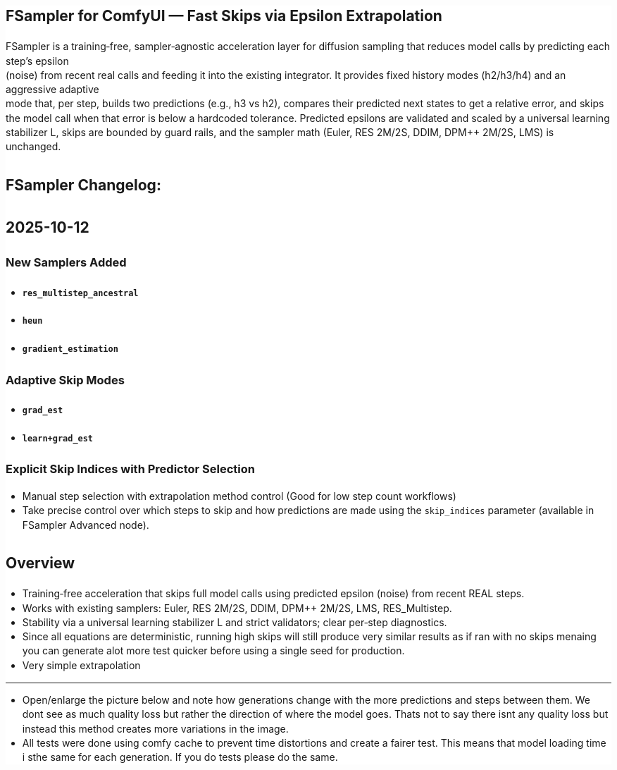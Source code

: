 ## **FSampler for ComfyUI — Fast Skips via Epsilon Extrapolation**

FSampler is a training‑free, sampler‑agnostic acceleration layer for diffusion sampling that reduces model calls by predicting each step’s epsilon  
(noise) from recent real calls and feeding it into the existing integrator. It provides fixed history modes (h2/h3/h4) and an aggressive adaptive   
mode that, per step, builds two predictions (e.g., h3 vs h2), compares their predicted next states to get a relative error, and skips the model call
when that error is below a hardcoded tolerance. Predicted epsilons are validated and scaled by a universal learning stabilizer L, skips are bounded 
by guard rails, and the sampler math (Euler, RES 2M/2S, DDIM, DPM++ 2M/2S, LMS) is unchanged.

## FSampler Changelog:

## 2025-10-12
### New Samplers Added

- #### `res_multistep_ancestral`
- #### `heun`
- #### `gradient_estimation`

### Adaptive Skip Modes
- #### `grad_est`
- #### `learn+grad_est`

### Explicit Skip Indices with Predictor Selection
-  Manual step selection with extrapolation method control (Good for low step  count workflows)
- Take precise control over which steps to skip and how predictions are made using the `skip_indices` parameter (available in FSampler Advanced node).

## Overview
- Training‑free acceleration that skips full model calls using predicted epsilon (noise) from recent REAL steps.
- Works with existing samplers: Euler, RES 2M/2S, DDIM, DPM++ 2M/2S, LMS, RES_Multistep.
- Stability via a universal learning stabilizer L and strict validators; clear per‑step diagnostics.
- Since all equations are deterministic, running high skips will still produce very similar results as if ran with no skips menaing you can generate alot more test quicker before using a single seed for production.
- Very simple extrapolation
---

- Open/enlarge the picture below and note how generations change with the more predictions and steps between them. We dont see as much quality loss but rather the direction of where the model goes. Thats not to say there isnt any quality loss but instead this method creates more variations in the image.
- All tests were done using comfy cache to prevent time distortions and create a fairer test. This means that model loading time i sthe same for each generation. If you do tests please do the same.
